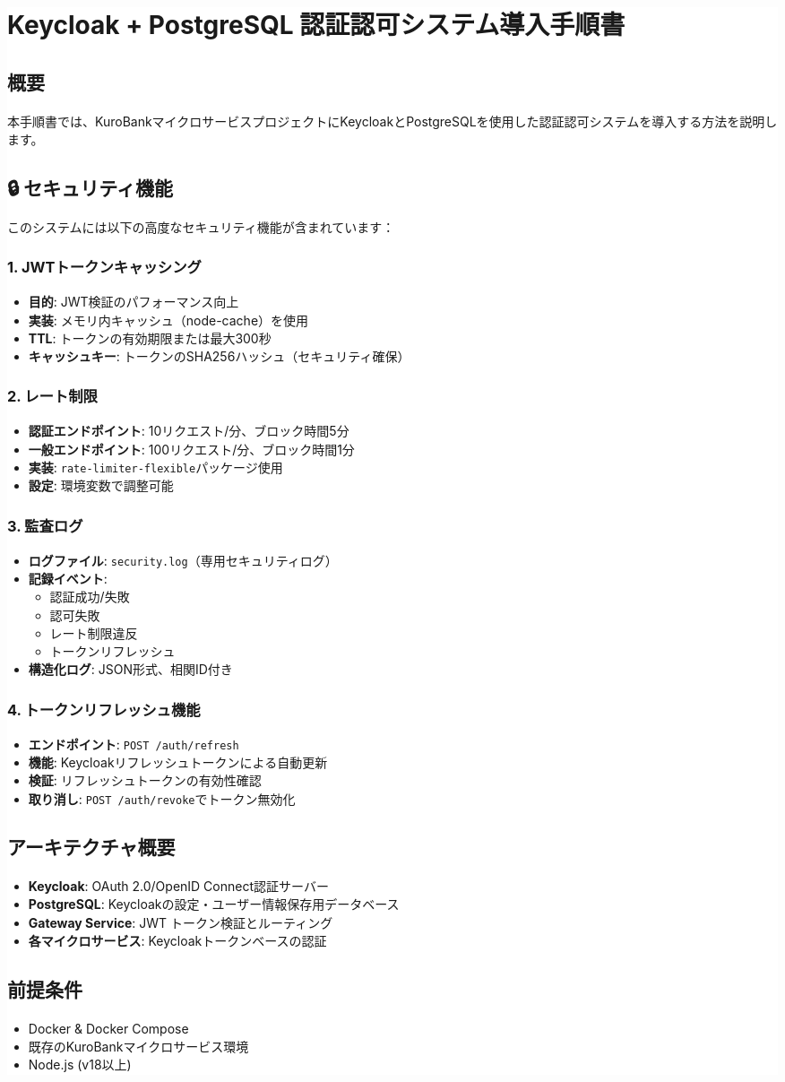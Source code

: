# Keycloak + PostgreSQL 認証認可システム導入手順書

## 概要

本手順書では、KuroBankマイクロサービスプロジェクトにKeycloakとPostgreSQLを使用した認証認可システムを導入する方法を説明します。

## 🔒 セキュリティ機能

このシステムには以下の高度なセキュリティ機能が含まれています：

### 1. JWTトークンキャッシング
- **目的**: JWT検証のパフォーマンス向上
- **実装**: メモリ内キャッシュ（node-cache）を使用
- **TTL**: トークンの有効期限または最大300秒
- **キャッシュキー**: トークンのSHA256ハッシュ（セキュリティ確保）

### 2. レート制限
- **認証エンドポイント**: 10リクエスト/分、ブロック時間5分
- **一般エンドポイント**: 100リクエスト/分、ブロック時間1分
- **実装**: `rate-limiter-flexible`パッケージ使用
- **設定**: 環境変数で調整可能

### 3. 監査ログ
- **ログファイル**: `security.log`（専用セキュリティログ）
- **記録イベント**: 
  - 認証成功/失敗
  - 認可失敗
  - レート制限違反
  - トークンリフレッシュ
- **構造化ログ**: JSON形式、相関ID付き

### 4. トークンリフレッシュ機能
- **エンドポイント**: `POST /auth/refresh`
- **機能**: Keycloakリフレッシュトークンによる自動更新
- **検証**: リフレッシュトークンの有効性確認
- **取り消し**: `POST /auth/revoke`でトークン無効化

## アーキテクチャ概要

- **Keycloak**: OAuth 2.0/OpenID Connect認証サーバー
- **PostgreSQL**: Keycloakの設定・ユーザー情報保存用データベース
- **Gateway Service**: JWT トークン検証とルーティング
- **各マイクロサービス**: Keycloakトークンベースの認証

## 前提条件

- Docker & Docker Compose
- 既存のKuroBankマイクロサービス環境
- Node.js (v18以上)
